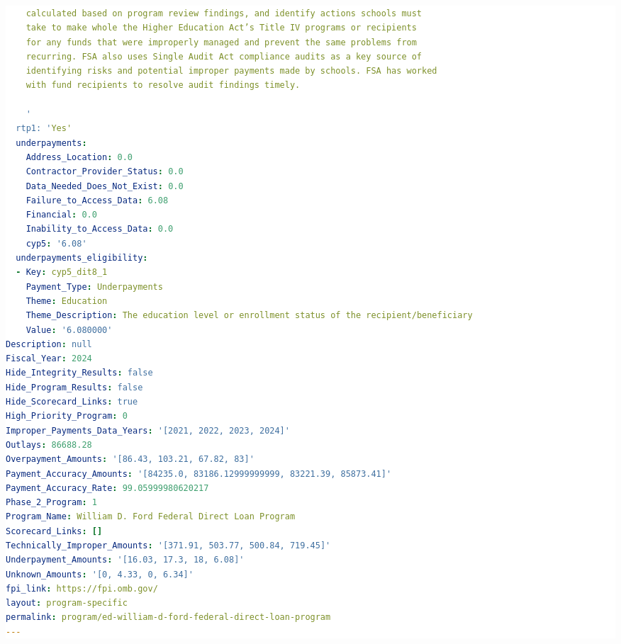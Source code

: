 ```yaml
    calculated based on program review findings, and identify actions schools must
    take to make whole the Higher Education Act’s Title IV programs or recipients
    for any funds that were improperly managed and prevent the same problems from
    recurring. FSA also uses Single Audit Act compliance audits as a key source of
    identifying risks and potential improper payments made by schools. FSA has worked
    with fund recipients to resolve audit findings timely.

    '
  rtp1: 'Yes'
  underpayments:
    Address_Location: 0.0
    Contractor_Provider_Status: 0.0
    Data_Needed_Does_Not_Exist: 0.0
    Failure_to_Access_Data: 6.08
    Financial: 0.0
    Inability_to_Access_Data: 0.0
    cyp5: '6.08'
  underpayments_eligibility:
  - Key: cyp5_dit8_1
    Payment_Type: Underpayments
    Theme: Education
    Theme_Description: The education level or enrollment status of the recipient/beneficiary
    Value: '6.080000'
Description: null
Fiscal_Year: 2024
Hide_Integrity_Results: false
Hide_Program_Results: false
Hide_Scorecard_Links: true
High_Priority_Program: 0
Improper_Payments_Data_Years: '[2021, 2022, 2023, 2024]'
Outlays: 86688.28
Overpayment_Amounts: '[86.43, 103.21, 67.82, 83]'
Payment_Accuracy_Amounts: '[84235.0, 83186.12999999999, 83221.39, 85873.41]'
Payment_Accuracy_Rate: 99.05999980620217
Phase_2_Program: 1
Program_Name: William D. Ford Federal Direct Loan Program
Scorecard_Links: []
Technically_Improper_Amounts: '[371.91, 503.77, 500.84, 719.45]'
Underpayment_Amounts: '[16.03, 17.3, 18, 6.08]'
Unknown_Amounts: '[0, 4.33, 0, 6.34]'
fpi_link: https://fpi.omb.gov/
layout: program-specific
permalink: program/ed-william-d-ford-federal-direct-loan-program
---
```

